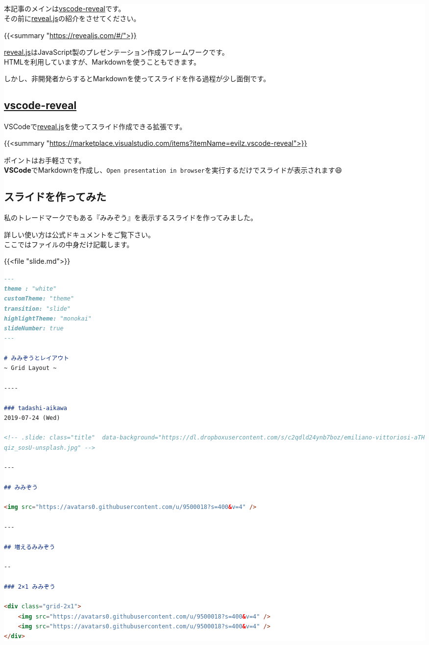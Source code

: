 本記事のメインは[vscode-reveal]です。  
その前に[reveal.js]の紹介をさせてください。

{{<summary "https://revealjs.com/#/">}}

[reveal.js]はJavaScript製のプレゼンテーション作成フレームワークです。  
HTMLを利用していますが、Markdownを使うこともできます。

しかし、非開発者からするとMarkdownを使ってスライドを作る過程が少し面倒です。


[vscode-reveal]
---------------

VSCodeで[reveal.js]を使ってスライド作成できる拡張です。  

{{<summary "https://marketplace.visualstudio.com/items?itemName=evilz.vscode-reveal">}}

ポイントはお手軽さです。  
**VSCode**でMarkdownを作成し、`Open presentation in browser`を実行するだけでスライドが表示されます😄


スライドを作ってみた
--------------------

私のトレードマークでもある『みみぞう』を表示するスライドを作ってみました。

詳しい使い方は公式ドキュメントをご覧下さい。  
ここではファイルの中身だけ記載します。

{{<file "slide.md">}}
```markdown
---
theme : "white"
customTheme: "theme"
transition: "slide"
highlightTheme: "monokai"
slideNumber: true
---

# みみぞうとレイアウト  
~ Grid Layout ~

----

### tadashi-aikawa
2019-07-24 (Wed)

<!-- .slide: class="title"  data-background="https://dl.dropboxusercontent.com/s/c2qdld24ynb7boz/emiliano-vittoriosi-aTHqiz_sosU-unsplash.jpg" -->

---

## みみぞう

<img src="https://avatars0.githubusercontent.com/u/9500018?s=400&v=4" />

---

## 増えるみみぞう

--

### 2×1 みみぞう

<div class="grid-2x1">
    <img src="https://avatars0.githubusercontent.com/u/9500018?s=400&v=4" />
    <img src="https://avatars0.githubusercontent.com/u/9500018?s=400&v=4" />
</div>
```

[vscode-reveal]: https://marketplace.visualstudio.com/items?itemName=evilz.vscode-reveal
[reveal.js]: https://revealjs.com/#/